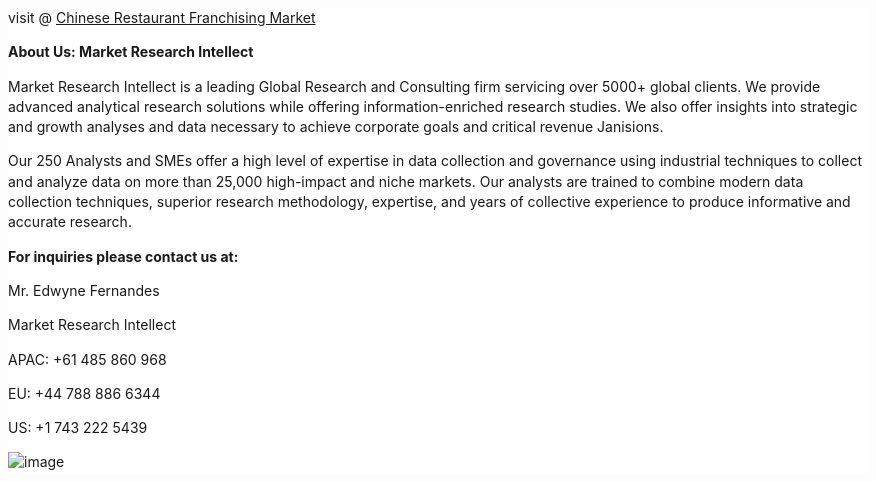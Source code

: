visit&nbsp;@</strong>&nbsp;</span><span class="font-[700]"><a href="https://www.marketresearchintellect.com/product/chinese-restaurant-franchising-market/?utm_source=Linkedin&utm_medium=017" target="_blank" data-tracking-control-name="article-ssr-frontend-pulse_little-text-block" data-tracking-will-navigate="" data-test-link="">Chinese Restaurant Franchising Market</a></span></p><p><strong><span class="font-[700]">About Us: Market Research Intellect</span></strong></p><p><span class="">Market Research Intellect is a leading Global Research and Consulting firm servicing over 5000+ global clients. We provide advanced analytical research solutions while offering information-enriched research studies.&nbsp;</span>We also offer insights into strategic and growth analyses and data necessary to achieve corporate goals and critical revenue Janisions.</p><p><span class="">Our 250 Analysts and SMEs offer a high level of expertise in data collection and governance using industrial techniques to collect and analyze data on more than 25,000 high-impact and niche markets. Our analysts are trained to combine modern data collection techniques, superior research methodology, expertise, and years of collective experience to produce informative and accurate research.</span></p><p><strong>For inquiries please contact us at:</strong></p><p>Mr. Edwyne Fernandes</p><p>Market Research Intellect</p><p>APAC: +61 485 860 968</p><p>EU: +44 788 886 6344</p><p>US: +1 743 222 5439</p>
![image](https://github.com/user-attachments/assets/4b769dfb-ca6f-40df-a752-0f5808491711)
